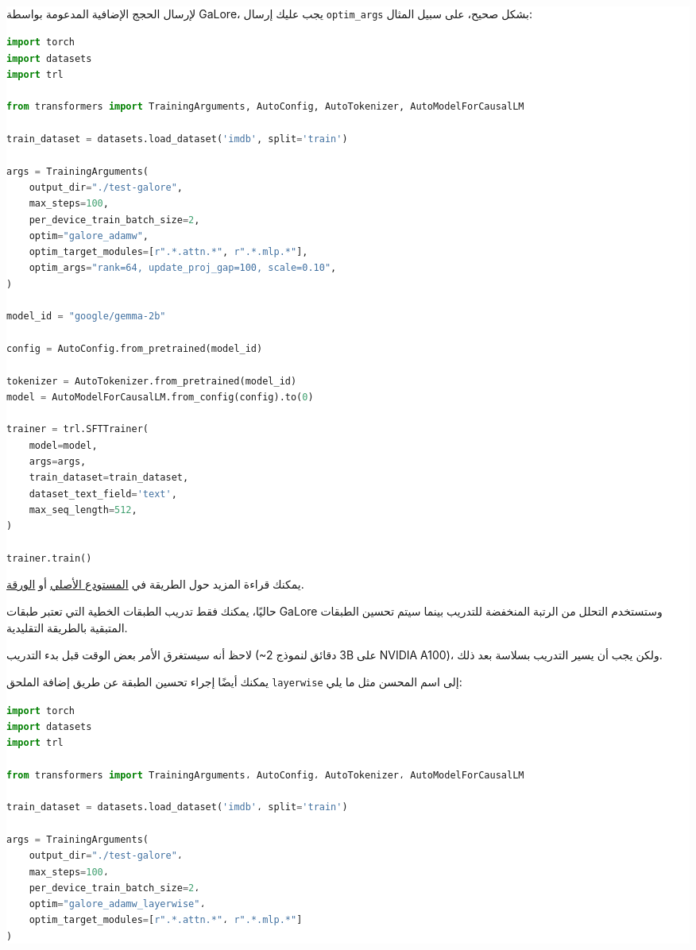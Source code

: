 لإرسال الحجج الإضافية المدعومة بواسطة GaLore، يجب عليك إرسال `optim_args` بشكل صحيح، على سبيل المثال:

```python
import torch
import datasets
import trl

from transformers import TrainingArguments, AutoConfig, AutoTokenizer, AutoModelForCausalLM

train_dataset = datasets.load_dataset('imdb', split='train')

args = TrainingArguments(
    output_dir="./test-galore",
    max_steps=100,
    per_device_train_batch_size=2,
    optim="galore_adamw",
    optim_target_modules=[r".*.attn.*", r".*.mlp.*"],
    optim_args="rank=64, update_proj_gap=100, scale=0.10",
)

model_id = "google/gemma-2b"

config = AutoConfig.from_pretrained(model_id)

tokenizer = AutoTokenizer.from_pretrained(model_id)
model = AutoModelForCausalLM.from_config(config).to(0)

trainer = trl.SFTTrainer(
    model=model, 
    args=args,
    train_dataset=train_dataset,
    dataset_text_field='text',
    max_seq_length=512,
)

trainer.train()
```
يمكنك قراءة المزيد حول الطريقة في [المستودع الأصلي](https://github.com/jiaweizzhao/GaLore) أو [الورقة](https://arxiv.org/abs/2403.03507).

حاليًا، يمكنك فقط تدريب الطبقات الخطية التي تعتبر طبقات GaLore وستستخدم التحلل من الرتبة المنخفضة للتدريب بينما سيتم تحسين الطبقات المتبقية بالطريقة التقليدية.

لاحظ أنه سيستغرق الأمر بعض الوقت قبل بدء التدريب (~3 دقائق لنموذج 2B على NVIDIA A100)، ولكن يجب أن يسير التدريب بسلاسة بعد ذلك.

يمكنك أيضًا إجراء تحسين الطبقة عن طريق إضافة الملحق `layerwise` إلى اسم المحسن مثل ما يلي:

```python
import torch
import datasets
import trl

from transformers import TrainingArguments، AutoConfig، AutoTokenizer، AutoModelForCausalLM

train_dataset = datasets.load_dataset('imdb'، split='train')

args = TrainingArguments(
    output_dir="./test-galore"،
    max_steps=100،
    per_device_train_batch_size=2،
    optim="galore_adamw_layerwise"،
    optim_target_modules=[r".*.attn.*"، r".*.mlp.*"]
)

```
